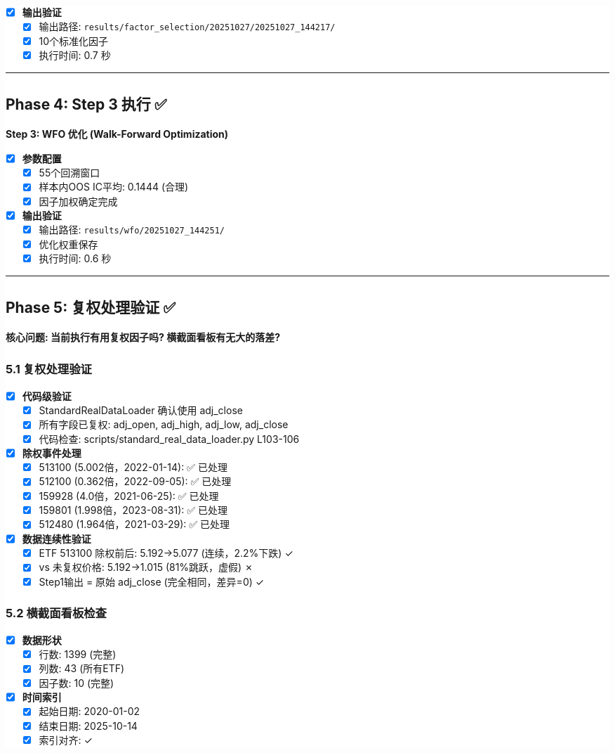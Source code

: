 - [x] **输出验证**
  - [x] 输出路径: `results/factor_selection/20251027/20251027_144217/`
  - [x] 10个标准化因子
  - [x] 执行时间: 0.7 秒

---

## Phase 4: Step 3 执行 ✅

**Step 3: WFO 优化 (Walk-Forward Optimization)**

- [x] **参数配置**
  - [x] 55个回溯窗口
  - [x] 样本内OOS IC平均: 0.1444 (合理)
  - [x] 因子加权确定完成

- [x] **输出验证**
  - [x] 输出路径: `results/wfo/20251027_144251/`
  - [x] 优化权重保存
  - [x] 执行时间: 0.6 秒

---

## Phase 5: 复权处理验证 ✅

**核心问题: 当前执行有用复权因子吗? 横截面看板有无大的落差?**

### 5.1 复权处理验证

- [x] **代码级验证**
  - [x] StandardRealDataLoader 确认使用 adj_close
  - [x] 所有字段已复权: adj_open, adj_high, adj_low, adj_close
  - [x] 代码检查: scripts/standard_real_data_loader.py L103-106

- [x] **除权事件处理**
  - [x] 513100 (5.002倍，2022-01-14): ✅ 已处理
  - [x] 512100 (0.362倍，2022-09-05): ✅ 已处理
  - [x] 159928 (4.0倍，2021-06-25): ✅ 已处理
  - [x] 159801 (1.998倍，2023-08-31): ✅ 已处理
  - [x] 512480 (1.964倍，2021-03-29): ✅ 已处理

- [x] **数据连续性验证**
  - [x] ETF 513100 除权前后: 5.192→5.077 (连续，2.2%下跌) ✓
  - [x] vs 未复权价格: 5.192→1.015 (81%跳跃，虚假) ✗
  - [x] Step1输出 = 原始 adj_close (完全相同，差异=0) ✓

### 5.2 横截面看板检查

- [x] **数据形状**
  - [x] 行数: 1399 (完整)
  - [x] 列数: 43 (所有ETF)
  - [x] 因子数: 10 (完整)

- [x] **时间索引**
  - [x] 起始日期: 2020-01-02
  - [x] 结束日期: 2025-10-14
  - [x] 索引对齐: ✓
